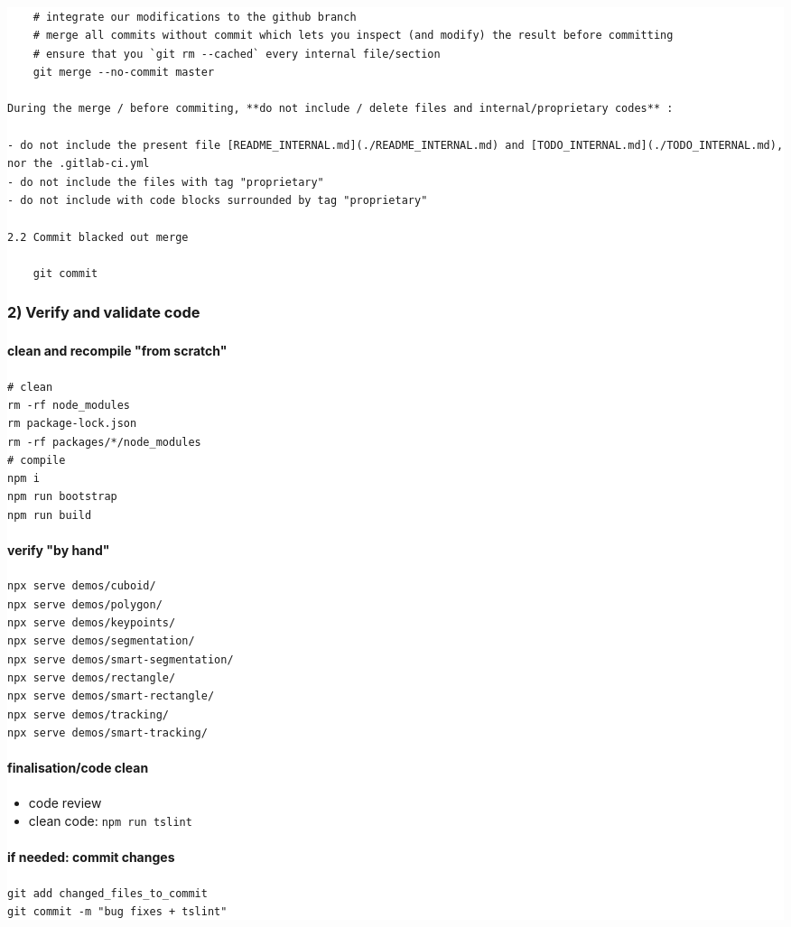 		# integrate our modifications to the github branch
		# merge all commits without commit which lets you inspect (and modify) the result before committing
		# ensure that you `git rm --cached` every internal file/section
		git merge --no-commit master

	During the merge / before commiting, **do not include / delete files and internal/proprietary codes** :  

	- do not include the present file [README_INTERNAL.md](./README_INTERNAL.md) and [TODO_INTERNAL.md](./TODO_INTERNAL.md), nor the .gitlab-ci.yml
	- do not include the files with tag "proprietary"
	- do not include with code blocks surrounded by tag "proprietary"
	
	2.2 Commit blacked out merge
		
		git commit

### 2) Verify and validate code
#### clean and recompile "from scratch"
	# clean
	rm -rf node_modules
	rm package-lock.json
	rm -rf packages/*/node_modules
	# compile
	npm i
	npm run bootstrap
	npm run build
#### verify "by hand"
	npx serve demos/cuboid/
	npx serve demos/polygon/
	npx serve demos/keypoints/
	npx serve demos/segmentation/
	npx serve demos/smart-segmentation/
	npx serve demos/rectangle/
	npx serve demos/smart-rectangle/
	npx serve demos/tracking/
	npx serve demos/smart-tracking/
#### finalisation/code clean
- code review
- clean code: `npm run tslint`
#### if needed: commit changes
	git add changed_files_to_commit
	git commit -m "bug fixes + tslint"
